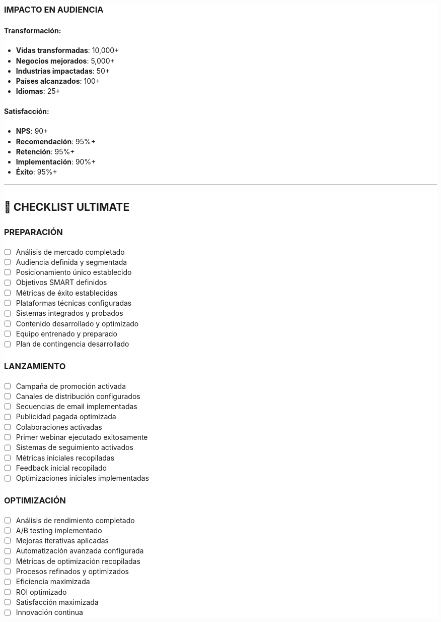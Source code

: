 ### **IMPACTO EN AUDIENCIA**

#### **Transformación**:
- **Vidas transformadas**: 10,000+
- **Negocios mejorados**: 5,000+
- **Industrias impactadas**: 50+
- **Países alcanzados**: 100+
- **Idiomas**: 25+

#### **Satisfacción**:
- **NPS**: 90+
- **Recomendación**: 95%+
- **Retención**: 95%+
- **Implementación**: 90%+
- **Éxito**: 95%+

---

## 🎯 **CHECKLIST ULTIMATE**

### **PREPARACIÓN**
- [ ] Análisis de mercado completado
- [ ] Audiencia definida y segmentada
- [ ] Posicionamiento único establecido
- [ ] Objetivos SMART definidos
- [ ] Métricas de éxito establecidas
- [ ] Plataformas técnicas configuradas
- [ ] Sistemas integrados y probados
- [ ] Contenido desarrollado y optimizado
- [ ] Equipo entrenado y preparado
- [ ] Plan de contingencia desarrollado

### **LANZAMIENTO**
- [ ] Campaña de promoción activada
- [ ] Canales de distribución configurados
- [ ] Secuencias de email implementadas
- [ ] Publicidad pagada optimizada
- [ ] Colaboraciones activadas
- [ ] Primer webinar ejecutado exitosamente
- [ ] Sistemas de seguimiento activados
- [ ] Métricas iniciales recopiladas
- [ ] Feedback inicial recopilado
- [ ] Optimizaciones iniciales implementadas

### **OPTIMIZACIÓN**
- [ ] Análisis de rendimiento completado
- [ ] A/B testing implementado
- [ ] Mejoras iterativas aplicadas
- [ ] Automatización avanzada configurada
- [ ] Métricas de optimización recopiladas
- [ ] Procesos refinados y optimizados
- [ ] Eficiencia maximizada
- [ ] ROI optimizado
- [ ] Satisfacción maximizada
- [ ] Innovación continua
